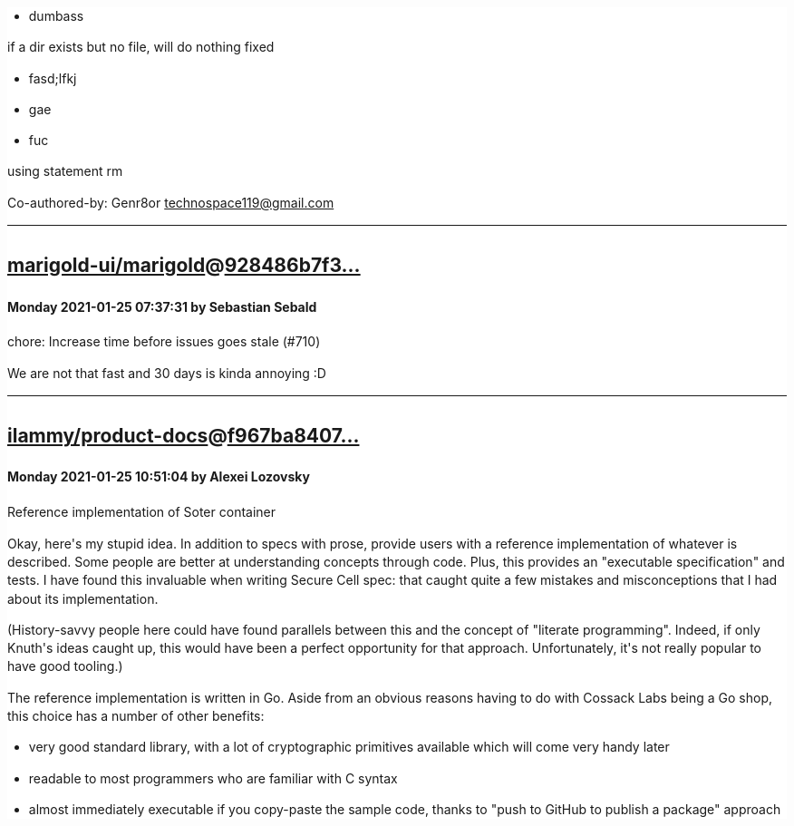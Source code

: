 * dumbass

if a dir exists but no file, will do nothing
fixed

* fasd;lfkj

* gae

* fuc

using statement rm

Co-authored-by: Genr8or <technospace119@gmail.com>

---
## [marigold-ui/marigold](https://github.com/marigold-ui/marigold)@[928486b7f3...](https://github.com/marigold-ui/marigold/commit/928486b7f33e296c8dd8f06efa675149dc4ab1ab)
#### Monday 2021-01-25 07:37:31 by Sebastian Sebald

chore: Increase time before issues goes stale (#710)

We are not that fast and 30 days is kinda annoying :D

---
## [ilammy/product-docs](https://github.com/ilammy/product-docs)@[f967ba8407...](https://github.com/ilammy/product-docs/commit/f967ba84074f9d9f434b2aa3c6d947430ef53669)
#### Monday 2021-01-25 10:51:04 by Alexei Lozovsky

Reference implementation of Soter container

Okay, here's my stupid idea. In addition to specs with prose, provide
users with a reference implementation of whatever is described. Some
people are better at understanding concepts through code. Plus, this
provides an "executable specification" and tests. I have found this
invaluable when writing Secure Cell spec: that caught quite a few
mistakes and misconceptions that I had about its implementation.

(History-savvy people here could have found parallels between this and
the concept of "literate programming". Indeed, if only Knuth's ideas
caught up, this would have been a perfect opportunity for that approach.
Unfortunately, it's not really popular to have good tooling.)

The reference implementation is written in Go. Aside from an obvious
reasons having to do with Cossack Labs being a Go shop, this choice has
a number of other benefits:

  - very good standard library, with a lot of cryptographic primitives
    available which will come very handy later

  - readable to most programmers who are familiar with C syntax

  - almost immediately executable if you copy-paste the sample code,
    thanks to "push to GitHub to publish a package" approach
